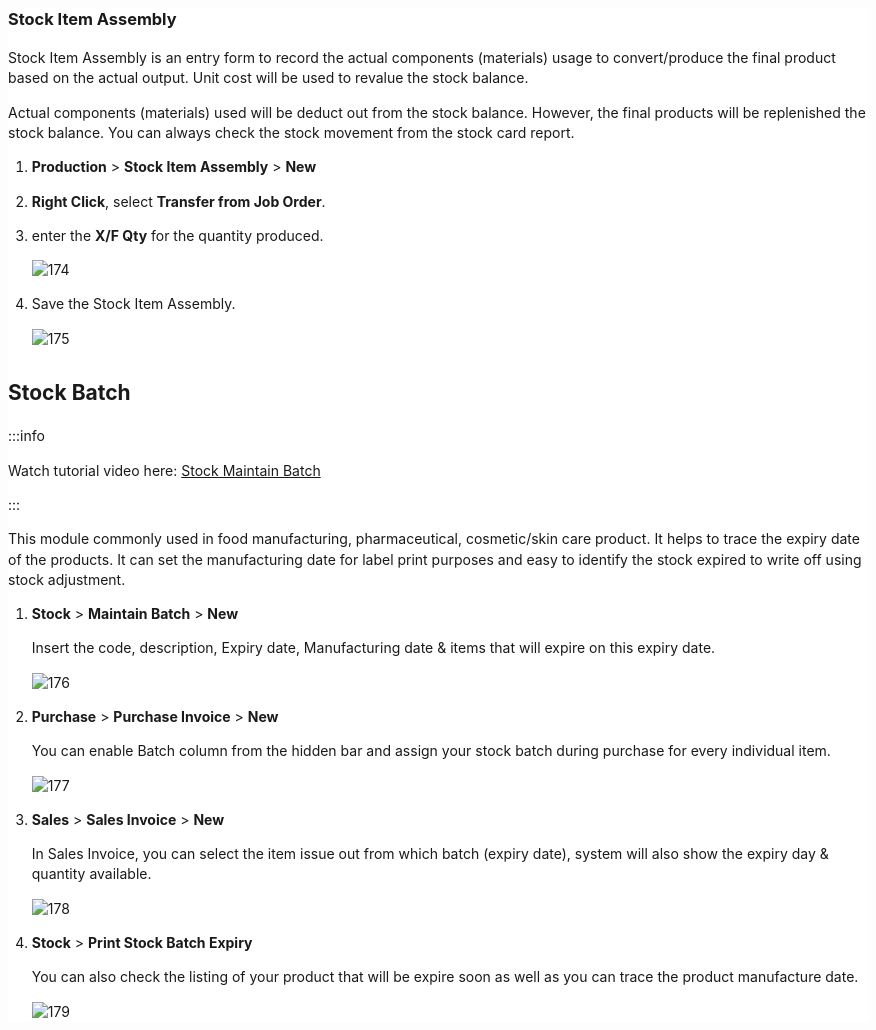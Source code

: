 ### Stock Item Assembly

   Stock Item Assembly is an entry form to record the actual components (materials) usage to convert/produce the final product based on the actual output. Unit cost will be used to revalue the stock balance.

   Actual components (materials) used will be deduct out from the stock balance. However, the final products will be replenished the stock balance. You can always check the stock movement from the stock card report.

   1. **Production** > **Stock Item Assembly** > **New**

   2. **Right Click**, select **Transfer from Job Order**.

   3. enter the **X/F Qty** for the quantity produced.

      ![174](../../static/img/getting-started/user-guide/174.png)

   4. Save the Stock Item Assembly.

      ![175](../../static/img/getting-started/user-guide/175.png)

## Stock Batch

:::info

Watch tutorial video here: [Stock Maintain Batch](https://youtu.be/QUlp-Js_cnk)

:::

This module commonly used in food manufacturing, pharmaceutical, cosmetic/skin care product. It helps to trace the expiry date of the products. It can set the manufacturing date for label print purposes and easy to identify the stock expired to write off using stock adjustment.

1. **Stock** > **Maintain Batch** > **New**

   Insert the code, description, Expiry date, Manufacturing date & items that will expire on this expiry date.

   ![176](../../static/img/getting-started/user-guide/176.png)

2. **Purchase** > **Purchase Invoice** > **New**

   You can enable Batch column from the hidden bar and assign your stock batch during purchase for every individual item.

   ![177](../../static/img/getting-started/user-guide/177.png)

3. **Sales** > **Sales Invoice** > **New**

   In Sales Invoice, you can select the item issue out from which batch (expiry date), system will also show the expiry day & quantity available.

   ![178](../../static/img/getting-started/user-guide/178.png)

4. **Stock** > **Print Stock Batch Expiry**

   You can also check the listing of your product that will be expire soon as well as you can trace the product manufacture date.

   ![179](../../static/img/getting-started/user-guide/179.png)
